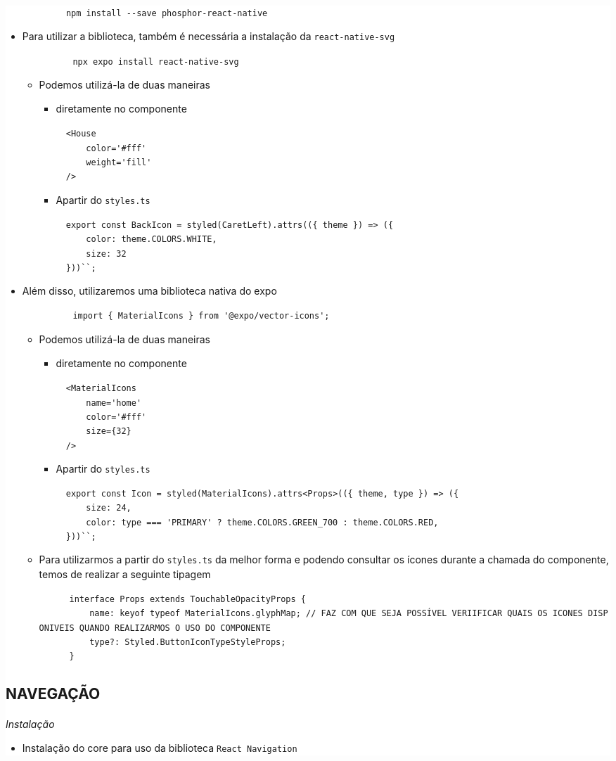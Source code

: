                 npm install --save phosphor-react-native

- Para utilizar a biblioteca, também é necessária a instalação da `react-native-svg`

                npx expo install react-native-svg

    - Podemos utilizá-la de duas maneiras

            
        - diretamente no componente

                <House
                    color='#fff'
                    weight='fill'
                />
            
        - Apartir do `styles.ts`

                export const BackIcon = styled(CaretLeft).attrs(({ theme }) => ({
                    color: theme.COLORS.WHITE,
                    size: 32
                }))``;

- Além disso, utilizaremos uma biblioteca nativa do expo

                import { MaterialIcons } from '@expo/vector-icons';

    - Podemos utilizá-la de duas maneiras
        
        - diretamente no componente

                <MaterialIcons
                    name='home'
                    color='#fff'
                    size={32}
                />
        
        - Apartir do `styles.ts`

                export const Icon = styled(MaterialIcons).attrs<Props>(({ theme, type }) => ({
                    size: 24,
                    color: type === 'PRIMARY' ? theme.COLORS.GREEN_700 : theme.COLORS.RED,
                }))``;

    - Para utilizarmos a partir do `styles.ts` da melhor forma e podendo consultar os ícones durante a chamada do componente, temos de realizar a seguinte tipagem

                interface Props extends TouchableOpacityProps {
                    name: keyof typeof MaterialIcons.glyphMap; // FAZ COM QUE SEJA POSSÍVEL VERIIFICAR QUAIS OS ICONES DISPONIVEIS QUANDO REALIZARMOS O USO DO COMPONENTE
                    type?: Styled.ButtonIconTypeStyleProps;
                }

## NAVEGAÇÃO

*Instalação*

- Instalação do core para uso da biblioteca `React Navigation`
